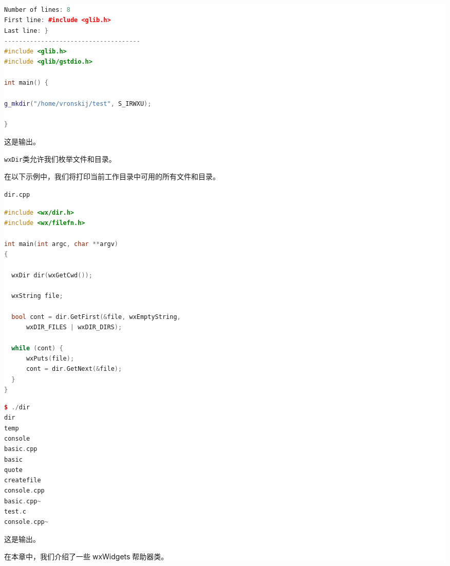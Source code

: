 ```cpp
Number of lines: 8
First line: #include <glib.h>
Last line: }
-------------------------------------
#include <glib.h>
#include <glib/gstdio.h>

int main() {

g_mkdir("/home/vronskij/test", S_IRWXU);

}

```

这是输出。

`wxDir`类允许我们枚举文件和目录。

在以下示例中，我们将打印当前工作目录中可用的所有文件和目录。

`dir.cpp`

```cpp
#include <wx/dir.h>
#include <wx/filefn.h>

int main(int argc, char **argv)
{

  wxDir dir(wxGetCwd());

  wxString file;

  bool cont = dir.GetFirst(&file, wxEmptyString,
      wxDIR_FILES | wxDIR_DIRS);

  while (cont) {
      wxPuts(file);
      cont = dir.GetNext(&file);
  }
}

```

```cpp
$ ./dir
dir
temp
console
basic.cpp
basic
quote
createfile
console.cpp
basic.cpp~
test.c
console.cpp~

```

这是输出。

在本章中，我们介绍了一些 wxWidgets 帮助器类。